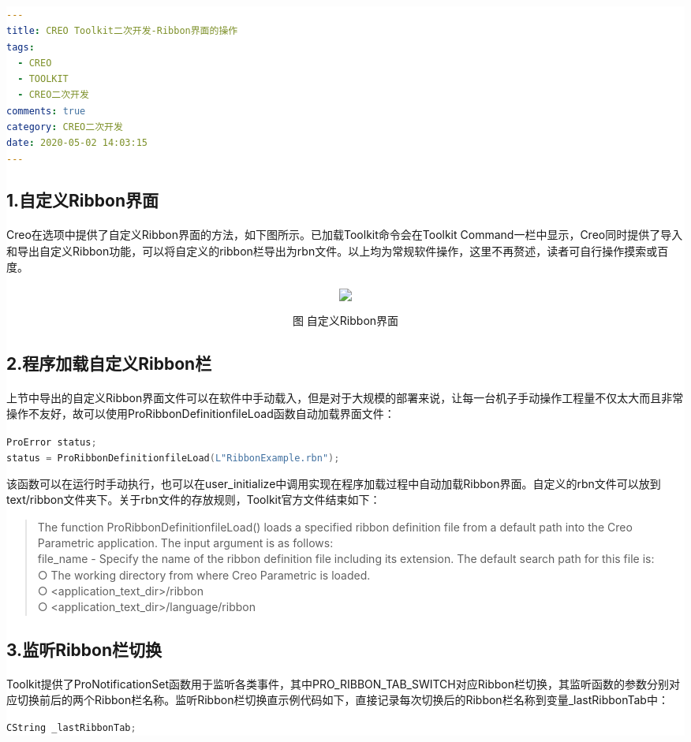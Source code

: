 ```yaml
---
title: CREO Toolkit二次开发-Ribbon界面的操作
tags:
  - CREO
  - TOOLKIT
  - CREO二次开发
comments: true
category: CREO二次开发
date: 2020-05-02 14:03:15
---
```



## 1.自定义Ribbon界面

Creo在选项中提供了自定义Ribbon界面的方法，如下图所示。已加载Toolkit命令会在Toolkit Command一栏中显示，Creo同时提供了导入和导出自定义Ribbon功能，可以将自定义的ribbon栏导出为rbn文件。以上均为常规软件操作，这里不再赘述，读者可自行操作摸索或百度。

<div align="center">
    <img src="/img/proe/ToolkitCustomRibbon1.png" style="width:70%" align="center"/>
    <p>图 自定义Ribbon界面</p>
</div>

## 2.程序加载自定义Ribbon栏

上节中导出的自定义Ribbon界面文件可以在软件中手动载入，但是对于大规模的部署来说，让每一台机子手动操作工程量不仅太大而且非常操作不友好，故可以使用ProRibbonDefinitionfileLoad函数自动加载界面文件：

```cpp
ProError status;
status = ProRibbonDefinitionfileLoad(L"RibbonExample.rbn");
```

该函数可以在运行时手动执行，也可以在user_initialize中调用实现在程序加载过程中自动加载Ribbon界面。自定义的rbn文件可以放到text/ribbon文件夹下。关于rbn文件的存放规则，Toolkit官方文件结束如下：

>The function ProRibbonDefinitionfileLoad() loads a specified ribbon definition file from a default path into the Creo Parametric application. The input argument is as follows:  
>file_name - Specify the name of the ribbon definition file including its extension. The default search path for this file is:  
> ○   The working directory from where Creo Parametric is loaded.  
> ○   <application_text_dir>/ribbon  
> ○   <application_text_dir>/language/ribbon  

## 3.监听Ribbon栏切换

Toolkit提供了ProNotificationSet函数用于监听各类事件，其中PRO_RIBBON_TAB_SWITCH对应Ribbon栏切换，其监听函数的参数分别对应切换前后的两个Ribbon栏名称。监听Ribbon栏切换直示例代码如下，直接记录每次切换后的Ribbon栏名称到变量_lastRibbonTab中：

```cpp
CString _lastRibbonTab;
```
